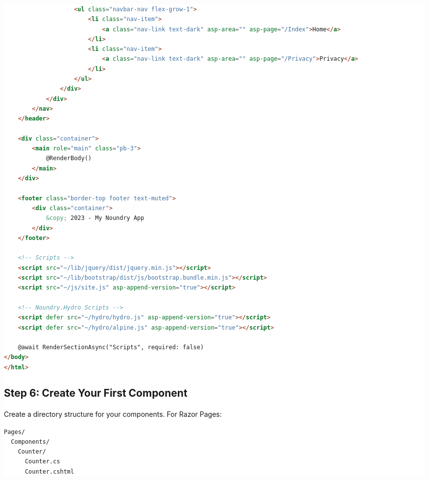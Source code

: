 ```html
                    <ul class="navbar-nav flex-grow-1">
                        <li class="nav-item">
                            <a class="nav-link text-dark" asp-area="" asp-page="/Index">Home</a>
                        </li>
                        <li class="nav-item">
                            <a class="nav-link text-dark" asp-area="" asp-page="/Privacy">Privacy</a>
                        </li>
                    </ul>
                </div>
            </div>
        </nav>
    </header>
    
    <div class="container">
        <main role="main" class="pb-3">
            @RenderBody()
        </main>
    </div>

    <footer class="border-top footer text-muted">
        <div class="container">
            &copy; 2023 - My Noundry App
        </div>
    </footer>

    <!-- Scripts -->
    <script src="~/lib/jquery/dist/jquery.min.js"></script>
    <script src="~/lib/bootstrap/dist/js/bootstrap.bundle.min.js"></script>
    <script src="~/js/site.js" asp-append-version="true"></script>
    
    <!-- Noundry.Hydro Scripts -->
    <script defer src="~/hydro/hydro.js" asp-append-version="true"></script>
    <script defer src="~/hydro/alpine.js" asp-append-version="true"></script>
    
    @await RenderSectionAsync("Scripts", required: false)
</body>
</html>
```

## Step 6: Create Your First Component

Create a directory structure for your components. For Razor Pages:
```
Pages/
  Components/
    Counter/
      Counter.cs
      Counter.cshtml
```

